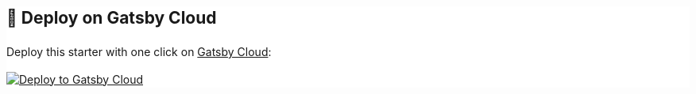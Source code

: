 ## 🚀 Deploy on Gatsby Cloud

Deploy this starter with one click on [Gatsby Cloud](https://www.gatsbyjs.com/cloud/):

[<img src="https://www.gatsbyjs.com/deploynow.svg" alt="Deploy to Gatsby Cloud">](https://www.gatsbyjs.com/dashboard/deploynow?url=https://github.com/gatsbyjs/gatsby-starter-minimal)

